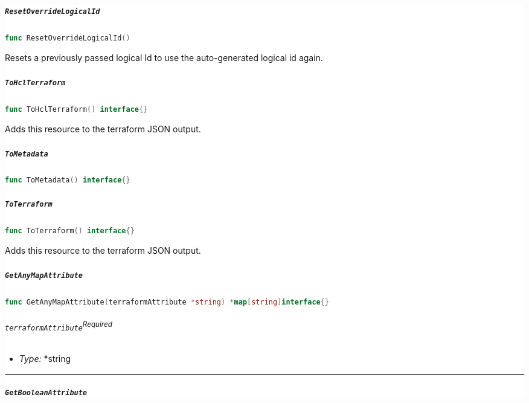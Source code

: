 ##### `ResetOverrideLogicalId` <a name="ResetOverrideLogicalId" id="@cdktf/provider-ionoscloud.dataIonoscloudApplicationLoadbalancer.DataIonoscloudApplicationLoadbalancer.resetOverrideLogicalId"></a>

```go
func ResetOverrideLogicalId()
```

Resets a previously passed logical Id to use the auto-generated logical id again.

##### `ToHclTerraform` <a name="ToHclTerraform" id="@cdktf/provider-ionoscloud.dataIonoscloudApplicationLoadbalancer.DataIonoscloudApplicationLoadbalancer.toHclTerraform"></a>

```go
func ToHclTerraform() interface{}
```

Adds this resource to the terraform JSON output.

##### `ToMetadata` <a name="ToMetadata" id="@cdktf/provider-ionoscloud.dataIonoscloudApplicationLoadbalancer.DataIonoscloudApplicationLoadbalancer.toMetadata"></a>

```go
func ToMetadata() interface{}
```

##### `ToTerraform` <a name="ToTerraform" id="@cdktf/provider-ionoscloud.dataIonoscloudApplicationLoadbalancer.DataIonoscloudApplicationLoadbalancer.toTerraform"></a>

```go
func ToTerraform() interface{}
```

Adds this resource to the terraform JSON output.

##### `GetAnyMapAttribute` <a name="GetAnyMapAttribute" id="@cdktf/provider-ionoscloud.dataIonoscloudApplicationLoadbalancer.DataIonoscloudApplicationLoadbalancer.getAnyMapAttribute"></a>

```go
func GetAnyMapAttribute(terraformAttribute *string) *map[string]interface{}
```

###### `terraformAttribute`<sup>Required</sup> <a name="terraformAttribute" id="@cdktf/provider-ionoscloud.dataIonoscloudApplicationLoadbalancer.DataIonoscloudApplicationLoadbalancer.getAnyMapAttribute.parameter.terraformAttribute"></a>

- *Type:* *string

---

##### `GetBooleanAttribute` <a name="GetBooleanAttribute" id="@cdktf/provider-ionoscloud.dataIonoscloudApplicationLoadbalancer.DataIonoscloudApplicationLoadbalancer.getBooleanAttribute"></a>
